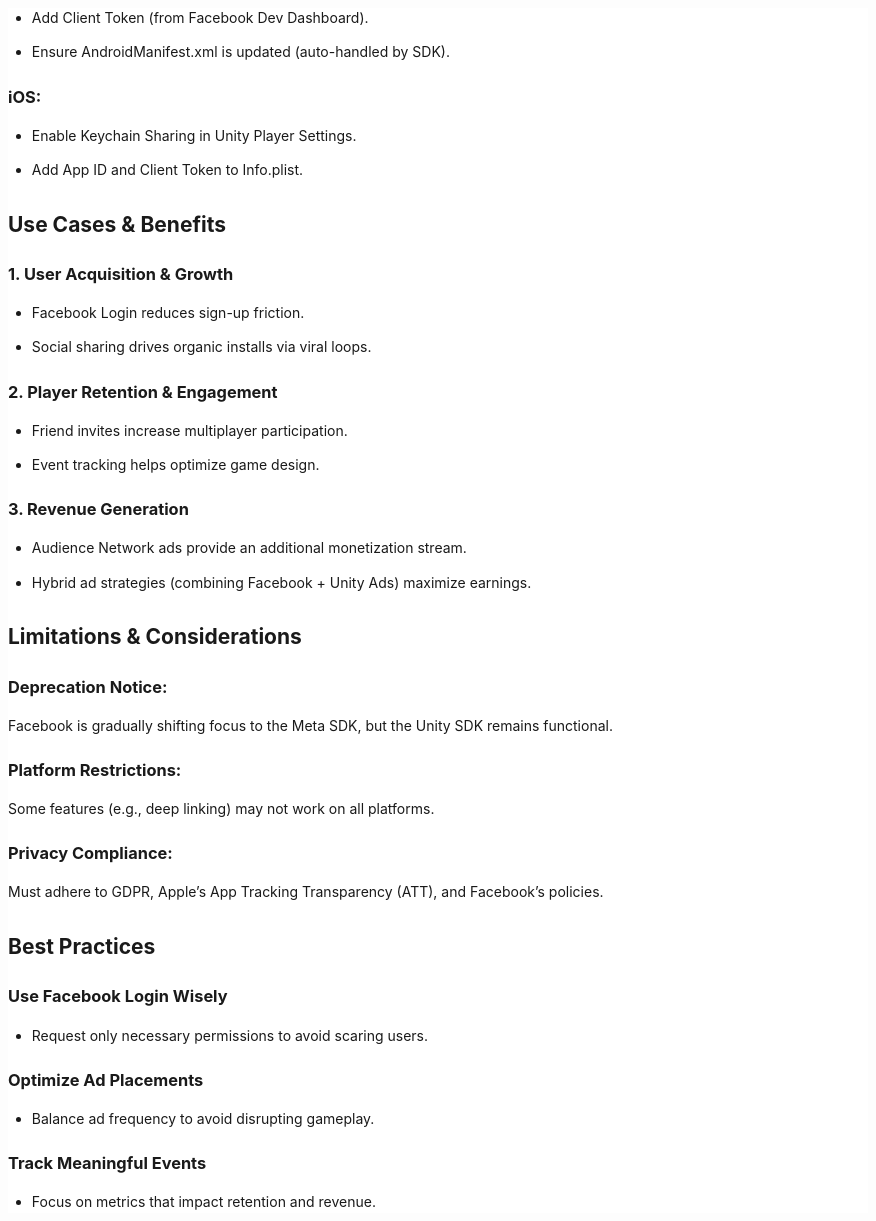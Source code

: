 - Add Client Token (from Facebook Dev Dashboard).

- Ensure AndroidManifest.xml is updated (auto-handled by SDK).

###  iOS:

- Enable Keychain Sharing in Unity Player Settings.

- Add App ID and Client Token to Info.plist.

## Use Cases & Benefits
### 1. User Acquisition & Growth
- Facebook Login reduces sign-up friction.

- Social sharing drives organic installs via viral loops.

### 2. Player Retention & Engagement
- Friend invites increase multiplayer participation.

- Event tracking helps optimize game design.

### 3. Revenue Generation
- Audience Network ads provide an additional monetization stream.

- Hybrid ad strategies (combining Facebook + Unity Ads) maximize earnings.

## Limitations & Considerations
### Deprecation Notice:
 Facebook is gradually shifting focus to the Meta SDK, but the Unity SDK remains functional.

### Platform Restrictions: 
Some features (e.g., deep linking) may not work on all platforms.

### Privacy Compliance:
 Must adhere to GDPR, Apple’s App Tracking Transparency (ATT), and Facebook’s policies.

 ## Best Practices
### Use Facebook Login Wisely

- Request only necessary permissions to avoid scaring users.

### Optimize Ad Placements

- Balance ad frequency to avoid disrupting gameplay.

### Track Meaningful Events

- Focus on metrics that impact retention and revenue.

